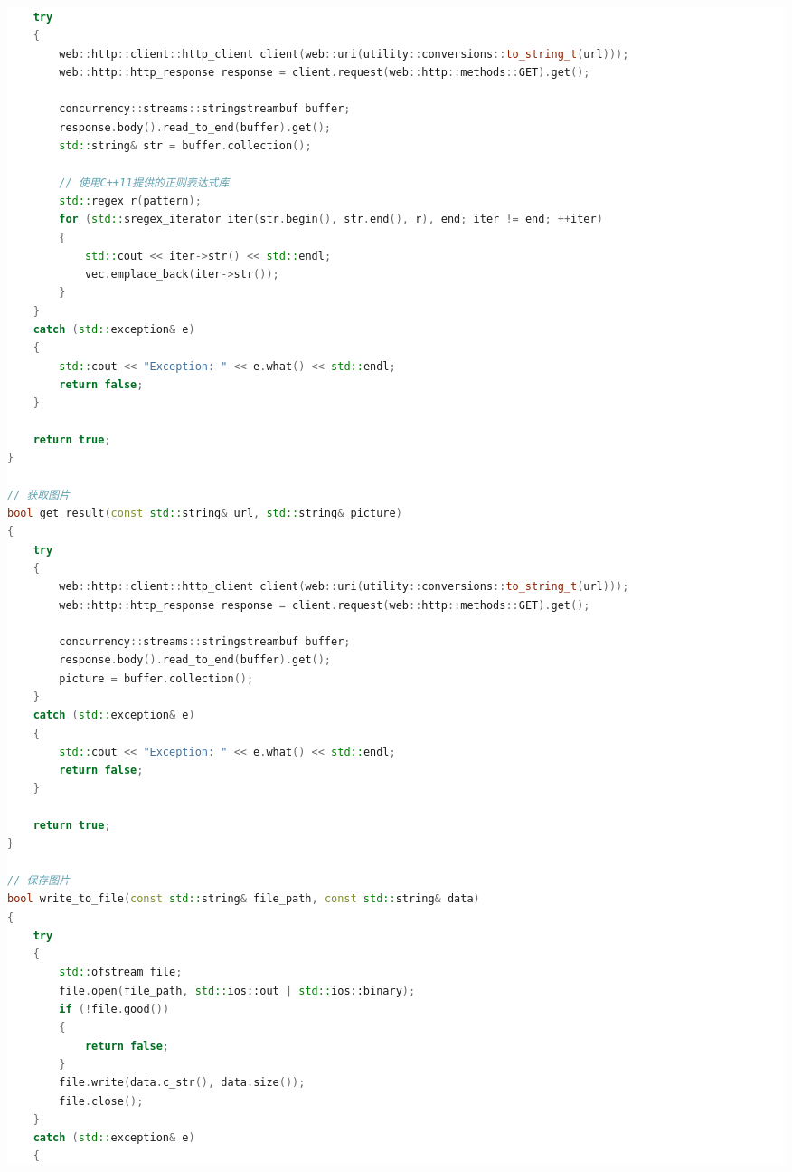 ```cpp
	try
	{
		web::http::client::http_client client(web::uri(utility::conversions::to_string_t(url)));
		web::http::http_response response = client.request(web::http::methods::GET).get();

		concurrency::streams::stringstreambuf buffer;
		response.body().read_to_end(buffer).get();
		std::string& str = buffer.collection();
        
        // 使用C++11提供的正则表达式库
		std::regex r(pattern);
		for (std::sregex_iterator iter(str.begin(), str.end(), r), end; iter != end; ++iter)
		{
			std::cout << iter->str() << std::endl;
			vec.emplace_back(iter->str());
		}
	}
	catch (std::exception& e)
	{
		std::cout << "Exception: " << e.what() << std::endl;
		return false;
	}

	return true;
}

// 获取图片
bool get_result(const std::string& url, std::string& picture)
{
	try
	{
		web::http::client::http_client client(web::uri(utility::conversions::to_string_t(url)));
		web::http::http_response response = client.request(web::http::methods::GET).get();

		concurrency::streams::stringstreambuf buffer;
		response.body().read_to_end(buffer).get();
		picture = buffer.collection();
	}
	catch (std::exception& e)
	{
		std::cout << "Exception: " << e.what() << std::endl;
		return false;
	}

	return true;
}

// 保存图片
bool write_to_file(const std::string& file_path, const std::string& data)
{
	try
	{
		std::ofstream file;
		file.open(file_path, std::ios::out | std::ios::binary);
		if (!file.good())
		{
			return false;
		}
		file.write(data.c_str(), data.size());
		file.close();
	}
	catch (std::exception& e)
	{
```